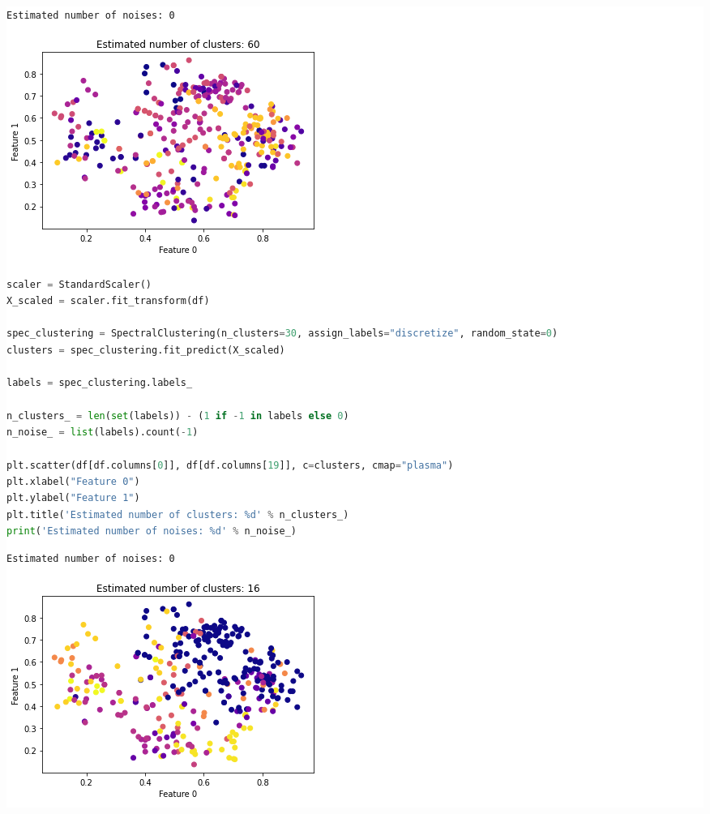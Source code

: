    Estimated number of noises: 0



    
![png](Clustering_files/Clustering_39_1.png)
    



```python
scaler = StandardScaler()
X_scaled = scaler.fit_transform(df)

spec_clustering = SpectralClustering(n_clusters=30, assign_labels="discretize", random_state=0)
clusters = spec_clustering.fit_predict(X_scaled)

labels = spec_clustering.labels_

n_clusters_ = len(set(labels)) - (1 if -1 in labels else 0)
n_noise_ = list(labels).count(-1)

plt.scatter(df[df.columns[0]], df[df.columns[19]], c=clusters, cmap="plasma")
plt.xlabel("Feature 0")
plt.ylabel("Feature 1")
plt.title('Estimated number of clusters: %d' % n_clusters_)
print('Estimated number of noises: %d' % n_noise_)
```

    Estimated number of noises: 0



    
![png](Clustering_files/Clustering_40_1.png)
    
